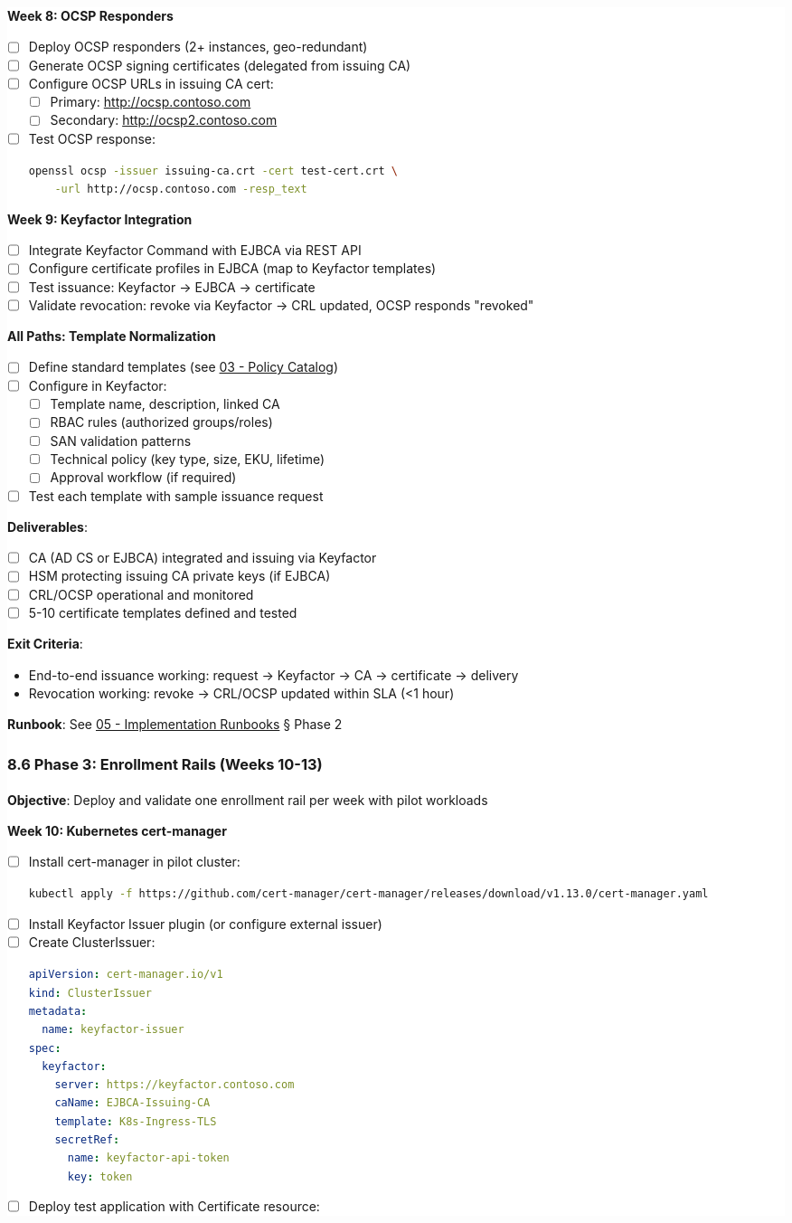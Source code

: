 **Week 8: OCSP Responders**
- [ ] Deploy OCSP responders (2+ instances, geo-redundant)
- [ ] Generate OCSP signing certificates (delegated from issuing CA)
- [ ] Configure OCSP URLs in issuing CA cert:
  - [ ] Primary: http://ocsp.contoso.com
  - [ ] Secondary: http://ocsp2.contoso.com
- [ ] Test OCSP response:
  ```bash
  openssl ocsp -issuer issuing-ca.crt -cert test-cert.crt \
      -url http://ocsp.contoso.com -resp_text
  ```

**Week 9: Keyfactor Integration**
- [ ] Integrate Keyfactor Command with EJBCA via REST API
- [ ] Configure certificate profiles in EJBCA (map to Keyfactor templates)
- [ ] Test issuance: Keyfactor → EJBCA → certificate
- [ ] Validate revocation: revoke via Keyfactor → CRL updated, OCSP responds "revoked"

**All Paths: Template Normalization**
- [ ] Define standard templates (see [03 - Policy Catalog](./03-Policy-Catalog.md))
- [ ] Configure in Keyfactor:
  - [ ] Template name, description, linked CA
  - [ ] RBAC rules (authorized groups/roles)
  - [ ] SAN validation patterns
  - [ ] Technical policy (key type, size, EKU, lifetime)
  - [ ] Approval workflow (if required)
- [ ] Test each template with sample issuance request

**Deliverables**:
- [ ] CA (AD CS or EJBCA) integrated and issuing via Keyfactor
- [ ] HSM protecting issuing CA private keys (if EJBCA)
- [ ] CRL/OCSP operational and monitored
- [ ] 5-10 certificate templates defined and tested

**Exit Criteria**:
- End-to-end issuance working: request → Keyfactor → CA → certificate → delivery
- Revocation working: revoke → CRL/OCSP updated within SLA (<1 hour)

**Runbook**: See [05 - Implementation Runbooks](./05-Implementation-Runbooks.md) § Phase 2

### 8.6 Phase 3: Enrollment Rails (Weeks 10-13)

**Objective**: Deploy and validate one enrollment rail per week with pilot workloads

**Week 10: Kubernetes cert-manager**

- [ ] Install cert-manager in pilot cluster:
  ```bash
  kubectl apply -f https://github.com/cert-manager/cert-manager/releases/download/v1.13.0/cert-manager.yaml
  ```
- [ ] Install Keyfactor Issuer plugin (or configure external issuer)
- [ ] Create ClusterIssuer:
  ```yaml
  apiVersion: cert-manager.io/v1
  kind: ClusterIssuer
  metadata:
    name: keyfactor-issuer
  spec:
    keyfactor:
      server: https://keyfactor.contoso.com
      caName: EJBCA-Issuing-CA
      template: K8s-Ingress-TLS
      secretRef:
        name: keyfactor-api-token
        key: token
  ```
- [ ] Deploy test application with Certificate resource: